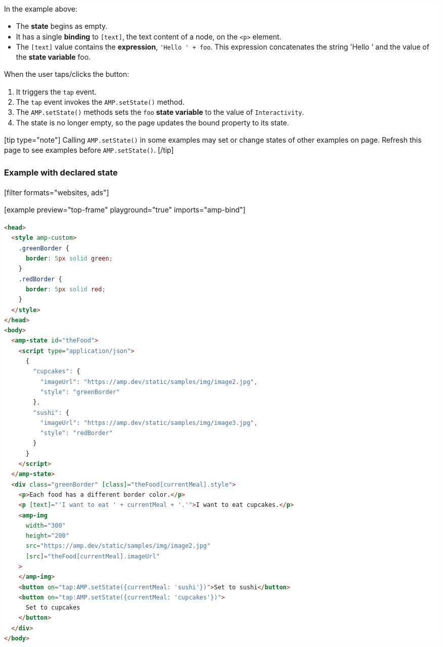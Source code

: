 In the example above:

-   The **state** begins as empty.
-   It has a single **binding** to `[text]`, the text content of a node, on the `<p>` element.
-   The `[text]` value contains the **expression**, `'Hello ' + foo`. This expression concatenates the string 'Hello ' and the value of the **state variable** foo.

When the user taps/clicks the button:

1. It triggers the `tap` event.
1. The `tap` event invokes the `AMP.setState()` method.
1. The `AMP.setState()` methods sets the `foo` **state variable** to the value of `Interactivity`.
1. The state is no longer empty, so the page updates the bound property to its state.

[tip type="note"]
Calling `AMP.setState()` in some examples may set or change states of other examples on page. Refresh this page to see examples before `AMP.setState()`.
[/tip]

### Example with declared state

[filter formats="websites, ads"]

[example preview="top-frame" playground="true" imports="amp-bind"]

```html
<head>
  <style amp-custom>
    .greenBorder {
      border: 5px solid green;
    }
    .redBorder {
      border: 5px solid red;
    }
  </style>
</head>
<body>
  <amp-state id="theFood">
    <script type="application/json">
      {
        "cupcakes": {
          "imageUrl": "https://amp.dev/static/samples/img/image2.jpg",
          "style": "greenBorder"
        },
        "sushi": {
          "imageUrl": "https://amp.dev/static/samples/img/image3.jpg",
          "style": "redBorder"
        }
      }
    </script>
  </amp-state>
  <div class="greenBorder" [class]="theFood[currentMeal].style">
    <p>Each food has a different border color.</p>
    <p [text]="'I want to eat ' + currentMeal + '.'">I want to eat cupcakes.</p>
    <amp-img
      width="300"
      height="200"
      src="https://amp.dev/static/samples/img/image2.jpg"
      [src]="theFood[currentMeal].imageUrl"
    >
    </amp-img>
    <button on="tap:AMP.setState({currentMeal: 'sushi'})">Set to sushi</button>
    <button on="tap:AMP.setState({currentMeal: 'cupcakes'})">
      Set to cupcakes
    </button>
  </div>
</body>
```